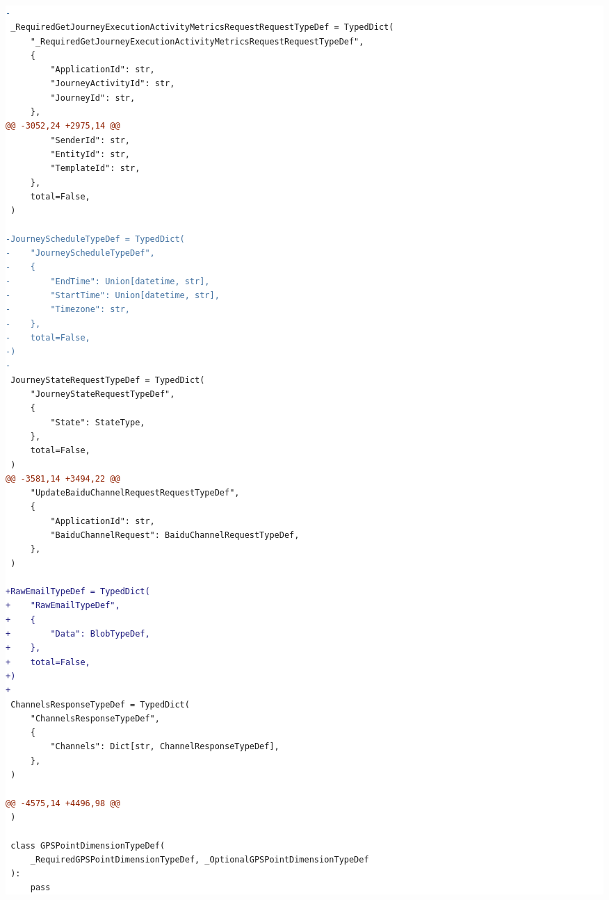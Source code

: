 ```diff
-
 _RequiredGetJourneyExecutionActivityMetricsRequestRequestTypeDef = TypedDict(
     "_RequiredGetJourneyExecutionActivityMetricsRequestRequestTypeDef",
     {
         "ApplicationId": str,
         "JourneyActivityId": str,
         "JourneyId": str,
     },
@@ -3052,24 +2975,14 @@
         "SenderId": str,
         "EntityId": str,
         "TemplateId": str,
     },
     total=False,
 )
 
-JourneyScheduleTypeDef = TypedDict(
-    "JourneyScheduleTypeDef",
-    {
-        "EndTime": Union[datetime, str],
-        "StartTime": Union[datetime, str],
-        "Timezone": str,
-    },
-    total=False,
-)
-
 JourneyStateRequestTypeDef = TypedDict(
     "JourneyStateRequestTypeDef",
     {
         "State": StateType,
     },
     total=False,
 )
@@ -3581,14 +3494,22 @@
     "UpdateBaiduChannelRequestRequestTypeDef",
     {
         "ApplicationId": str,
         "BaiduChannelRequest": BaiduChannelRequestTypeDef,
     },
 )
 
+RawEmailTypeDef = TypedDict(
+    "RawEmailTypeDef",
+    {
+        "Data": BlobTypeDef,
+    },
+    total=False,
+)
+
 ChannelsResponseTypeDef = TypedDict(
     "ChannelsResponseTypeDef",
     {
         "Channels": Dict[str, ChannelResponseTypeDef],
     },
 )
 
@@ -4575,14 +4496,98 @@
 )
 
 class GPSPointDimensionTypeDef(
     _RequiredGPSPointDimensionTypeDef, _OptionalGPSPointDimensionTypeDef
 ):
     pass
```